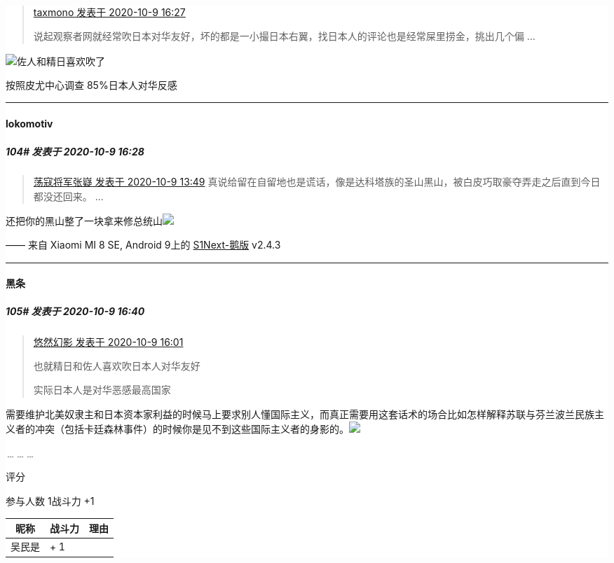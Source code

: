 <blockquote><a href="httphttps://bbs.saraba1st.com/2b/forum.php?mod=redirect&amp;goto=findpost&amp;pid=48999141&amp;ptid=1964068" target="_blank">taxmono 发表于 2020-10-9 16:27</a>

说起观察者网就经常吹日本对华友好，坏的都是一小撮日本右翼，找日本人的评论也是经常屎里捞金，挑出几个偏 ...</blockquote>
<img src="https://static.saraba1st.com/image/smiley/face2017/067.png" referrerpolicy="no-referrer">佐人和精日喜欢吹了


按照皮尤中心调查 85%日本人对华反感







*****

####  lokomotiv  
##### 104#       发表于 2020-10-9 16:28



<blockquote><a href="httphttps://bbs.saraba1st.com/2b/forum.php?mod=redirect&amp;goto=findpost&amp;pid=48997353&amp;ptid=1964068" target="_blank">荡寇将军张嶷 发表于 2020-10-9 13:49</a>
真说给留在自留地也是谎话，像是达科塔族的圣山黑山，被白皮巧取豪夺弄走之后直到今日都没还回来。 ...</blockquote>
还把你的黑山整了一块拿来修总统山<img src="https://static.saraba1st.com/image/smiley/face2017/057.png" referrerpolicy="no-referrer">

—— 来自 Xiaomi MI 8 SE, Android 9上的 [S1Next-鹅版](https://github.com/ykrank/S1-Next/releases) v2.4.3







*****

####  黑条  
##### 105#       发表于 2020-10-9 16:40



<blockquote><a href="httphttps://bbs.saraba1st.com/2b/forum.php?mod=redirect&amp;goto=findpost&amp;pid=48998840&amp;ptid=1964068" target="_blank">悠然幻影 发表于 2020-10-9 16:01</a>

也就精日和佐人喜欢吹日本人对华友好


实际日本人是对华恶感最高国家</blockquote>
需要维护北美奴隶主和日本资本家利益的时候马上要求别人懂国际主义，而真正需要用这套话术的场合比如怎样解释苏联与芬兰波兰民族主义者的冲突（包括卡廷森林事件）的时候你是见不到这些国际主义者的身影的。<img src="https://static.saraba1st.com/image/smiley/face2017/044.png" referrerpolicy="no-referrer">



﹍﹍﹍

评分





 参与人数 1战斗力 +1

|昵称|战斗力|理由|
|----|---|---|
| 吴民是| + 1||
